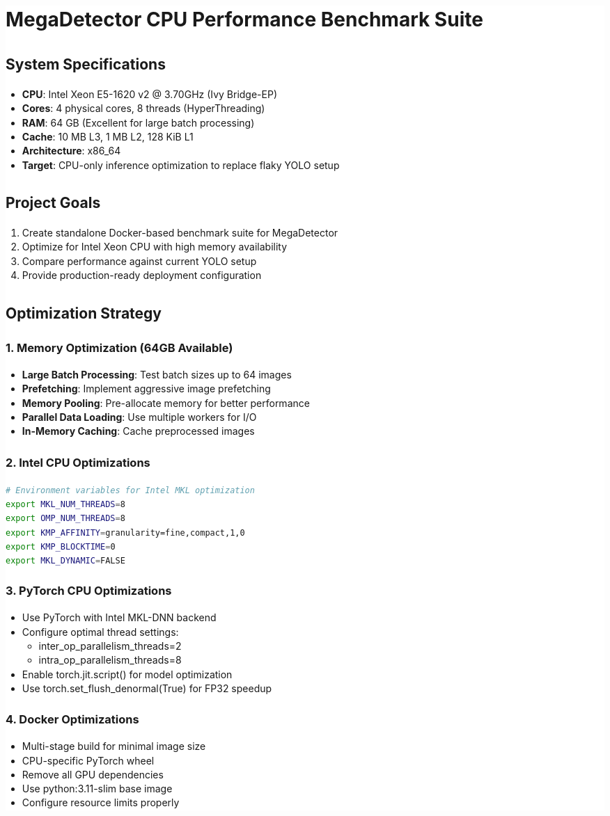 # MegaDetector CPU Performance Benchmark Suite

## System Specifications
- **CPU**: Intel Xeon E5-1620 v2 @ 3.70GHz (Ivy Bridge-EP)
- **Cores**: 4 physical cores, 8 threads (HyperThreading)
- **RAM**: 64 GB (Excellent for large batch processing)
- **Cache**: 10 MB L3, 1 MB L2, 128 KiB L1
- **Architecture**: x86_64
- **Target**: CPU-only inference optimization to replace flaky YOLO setup

## Project Goals
1. Create standalone Docker-based benchmark suite for MegaDetector
2. Optimize for Intel Xeon CPU with high memory availability
3. Compare performance against current YOLO setup
4. Provide production-ready deployment configuration

## Optimization Strategy

### 1. Memory Optimization (64GB Available)
- **Large Batch Processing**: Test batch sizes up to 64 images
- **Prefetching**: Implement aggressive image prefetching
- **Memory Pooling**: Pre-allocate memory for better performance
- **Parallel Data Loading**: Use multiple workers for I/O
- **In-Memory Caching**: Cache preprocessed images

### 2. Intel CPU Optimizations
```bash
# Environment variables for Intel MKL optimization
export MKL_NUM_THREADS=8
export OMP_NUM_THREADS=8
export KMP_AFFINITY=granularity=fine,compact,1,0
export KMP_BLOCKTIME=0
export MKL_DYNAMIC=FALSE
```

### 3. PyTorch CPU Optimizations
- Use PyTorch with Intel MKL-DNN backend
- Configure optimal thread settings:
  - inter_op_parallelism_threads=2
  - intra_op_parallelism_threads=8
- Enable torch.jit.script() for model optimization
- Use torch.set_flush_denormal(True) for FP32 speedup

### 4. Docker Optimizations
- Multi-stage build for minimal image size
- CPU-specific PyTorch wheel
- Remove all GPU dependencies
- Use python:3.11-slim base image
- Configure resource limits properly
